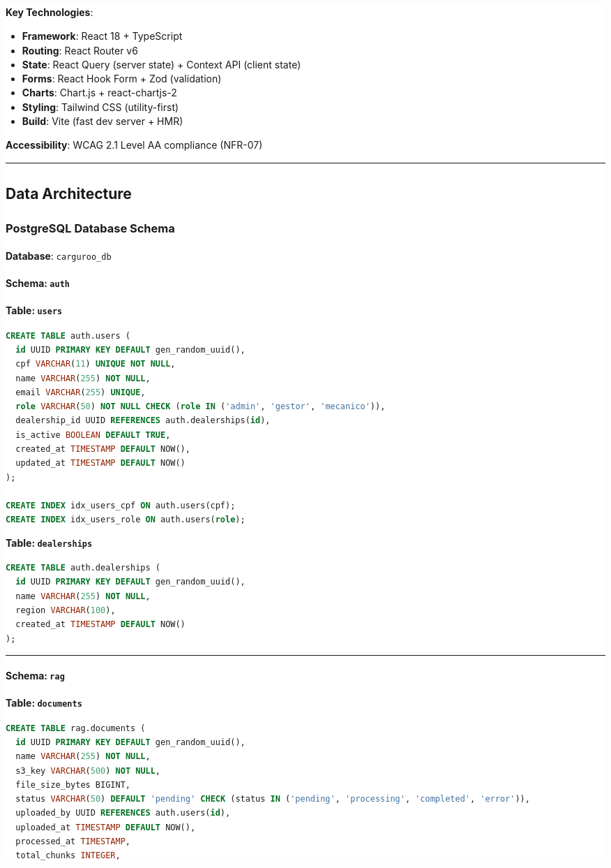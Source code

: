 **Key Technologies**:
- **Framework**: React 18 + TypeScript
- **Routing**: React Router v6
- **State**: React Query (server state) + Context API (client state)
- **Forms**: React Hook Form + Zod (validation)
- **Charts**: Chart.js + react-chartjs-2
- **Styling**: Tailwind CSS (utility-first)
- **Build**: Vite (fast dev server + HMR)

**Accessibility**: WCAG 2.1 Level AA compliance (NFR-07)

---

## Data Architecture

### PostgreSQL Database Schema

**Database**: `carguroo_db`

#### Schema: `auth`

**Table: `users`**
```sql
CREATE TABLE auth.users (
  id UUID PRIMARY KEY DEFAULT gen_random_uuid(),
  cpf VARCHAR(11) UNIQUE NOT NULL,
  name VARCHAR(255) NOT NULL,
  email VARCHAR(255) UNIQUE,
  role VARCHAR(50) NOT NULL CHECK (role IN ('admin', 'gestor', 'mecanico')),
  dealership_id UUID REFERENCES auth.dealerships(id),
  is_active BOOLEAN DEFAULT TRUE,
  created_at TIMESTAMP DEFAULT NOW(),
  updated_at TIMESTAMP DEFAULT NOW()
);

CREATE INDEX idx_users_cpf ON auth.users(cpf);
CREATE INDEX idx_users_role ON auth.users(role);
```

**Table: `dealerships`**
```sql
CREATE TABLE auth.dealerships (
  id UUID PRIMARY KEY DEFAULT gen_random_uuid(),
  name VARCHAR(255) NOT NULL,
  region VARCHAR(100),
  created_at TIMESTAMP DEFAULT NOW()
);
```

---

#### Schema: `rag`

**Table: `documents`**
```sql
CREATE TABLE rag.documents (
  id UUID PRIMARY KEY DEFAULT gen_random_uuid(),
  name VARCHAR(255) NOT NULL,
  s3_key VARCHAR(500) NOT NULL,
  file_size_bytes BIGINT,
  status VARCHAR(50) DEFAULT 'pending' CHECK (status IN ('pending', 'processing', 'completed', 'error')),
  uploaded_by UUID REFERENCES auth.users(id),
  uploaded_at TIMESTAMP DEFAULT NOW(),
  processed_at TIMESTAMP,
  total_chunks INTEGER,
```